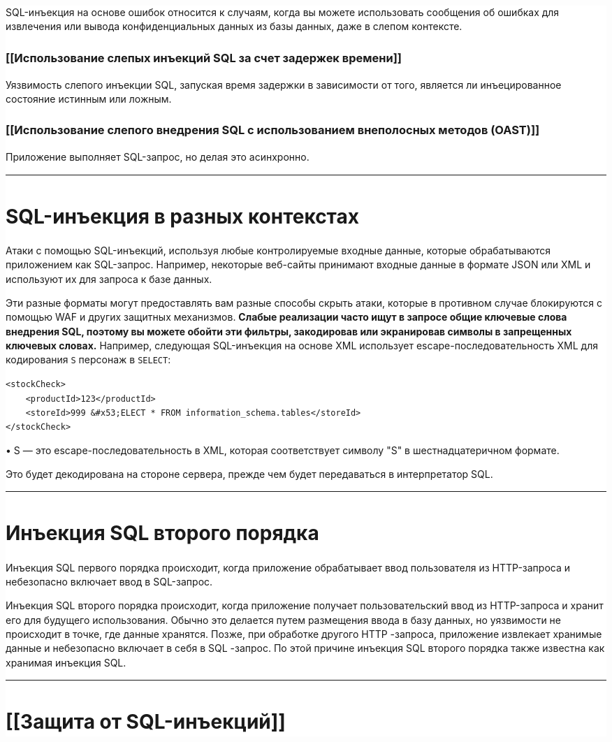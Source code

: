 SQL-инъекция на основе ошибок относится к случаям, когда вы можете использовать сообщения об ошибках для извлечения или вывода конфиденциальных данных из базы данных, даже в слепом контексте.

### [[Использование слепых инъекций SQL за счет задержек времени]]

Уязвимость слепого инъекции SQL, запуская время задержки в зависимости от того, является ли инъецированное состояние истинным или ложным. 
### [[Использование слепого внедрения SQL с использованием внеполосных методов (OAST)]]

Приложение выполняет SQL-запрос, но делая это асинхронно. 

----
# SQL-инъекция в разных контекстах

Атаки с помощью SQL-инъекций, используя любые контролируемые входные данные, которые обрабатываются приложением как SQL-запрос. Например, некоторые веб-сайты принимают входные данные в формате JSON или XML и используют их для запроса к базе данных.

Эти разные форматы могут предоставлять вам разные способы скрыть атаки, которые в противном случае блокируются с помощью WAF и других защитных механизмов. **Слабые реализации часто ищут в запросе общие ключевые слова внедрения SQL, поэтому вы можете обойти эти фильтры, закодировав или экранировав символы в запрещенных ключевых словах.** Например, следующая SQL-инъекция на основе XML использует escape-последовательность XML для кодирования `S` персонаж в `SELECT`:

```
<stockCheck> 
	<productId>123</productId> 
	<storeId>999 &#x53;ELECT * FROM information_schema.tables</storeId> 
</stockCheck>
```
• &#x53; — это escape-последовательность в XML, которая соответствует символу "S" в шестнадцатеричном формате. 

Это будет декодирована на стороне сервера, прежде чем будет передаваться в интерпретатор SQL.

----
# Инъекция SQL второго порядка

Инъекция SQL первого порядка происходит, когда приложение обрабатывает ввод пользователя из HTTP-запроса и небезопасно включает ввод в SQL-запрос.

Инъекция SQL второго порядка происходит, когда приложение получает пользовательский ввод из HTTP-запроса и хранит его для будущего использования. Обычно это делается путем размещения ввода в базу данных, но уязвимости не происходит в точке, где данные хранятся. Позже, при обработке другого HTTP -запроса, приложение извлекает хранимые данные и небезопасно включает в себя в SQL -запрос. По этой причине инъекция SQL второго порядка также известна как хранимая инъекция SQL.

----
# [[Защита от SQL-инъекций]]
